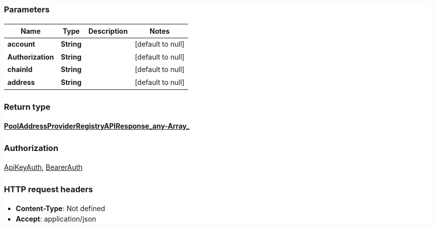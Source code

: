 

### Parameters

|Name | Type | Description  | Notes |
|------------- | ------------- | ------------- | -------------|
| **account** | **String**|  | [default to null] |
| **Authorization** | **String**|  | [default to null] |
| **chainId** | **String**|  | [default to null] |
| **address** | **String**|  | [default to null] |

### Return type

[**PoolAddressProviderRegistryAPIResponse_any-Array_**](../Models/PoolAddressProviderRegistryAPIResponse_any-Array_.md)

### Authorization

[ApiKeyAuth](../README.md#ApiKeyAuth), [BearerAuth](../README.md#BearerAuth)

### HTTP request headers

- **Content-Type**: Not defined
- **Accept**: application/json

